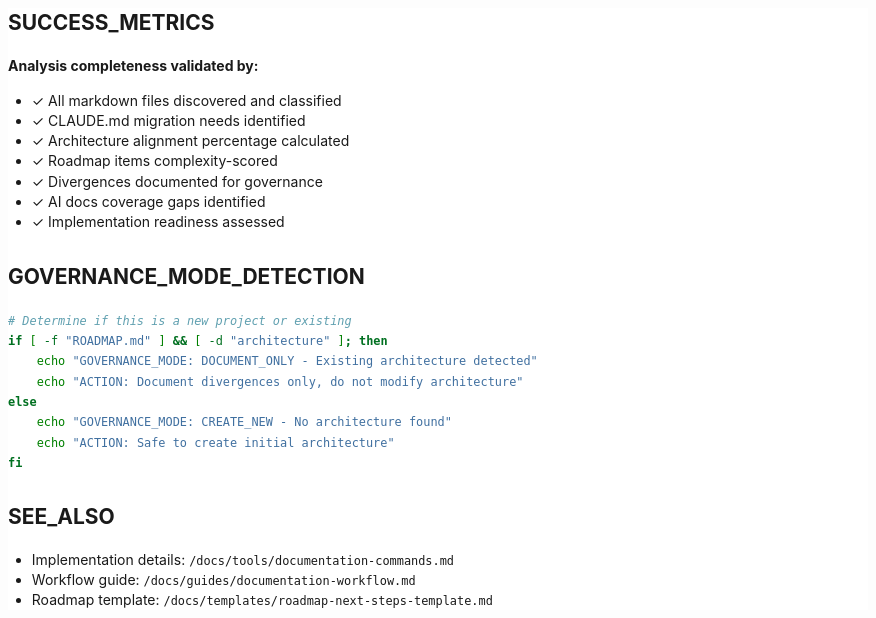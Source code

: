 ## SUCCESS_METRICS

**Analysis completeness validated by:**
- ✓ All markdown files discovered and classified
- ✓ CLAUDE.md migration needs identified  
- ✓ Architecture alignment percentage calculated
- ✓ Roadmap items complexity-scored
- ✓ Divergences documented for governance
- ✓ AI docs coverage gaps identified
- ✓ Implementation readiness assessed

## GOVERNANCE_MODE_DETECTION

```bash
# Determine if this is a new project or existing
if [ -f "ROADMAP.md" ] && [ -d "architecture" ]; then
    echo "GOVERNANCE_MODE: DOCUMENT_ONLY - Existing architecture detected"
    echo "ACTION: Document divergences only, do not modify architecture"
else
    echo "GOVERNANCE_MODE: CREATE_NEW - No architecture found"
    echo "ACTION: Safe to create initial architecture"
fi
```

## SEE_ALSO

- Implementation details: `/docs/tools/documentation-commands.md`
- Workflow guide: `/docs/guides/documentation-workflow.md`
- Roadmap template: `/docs/templates/roadmap-next-steps-template.md`
